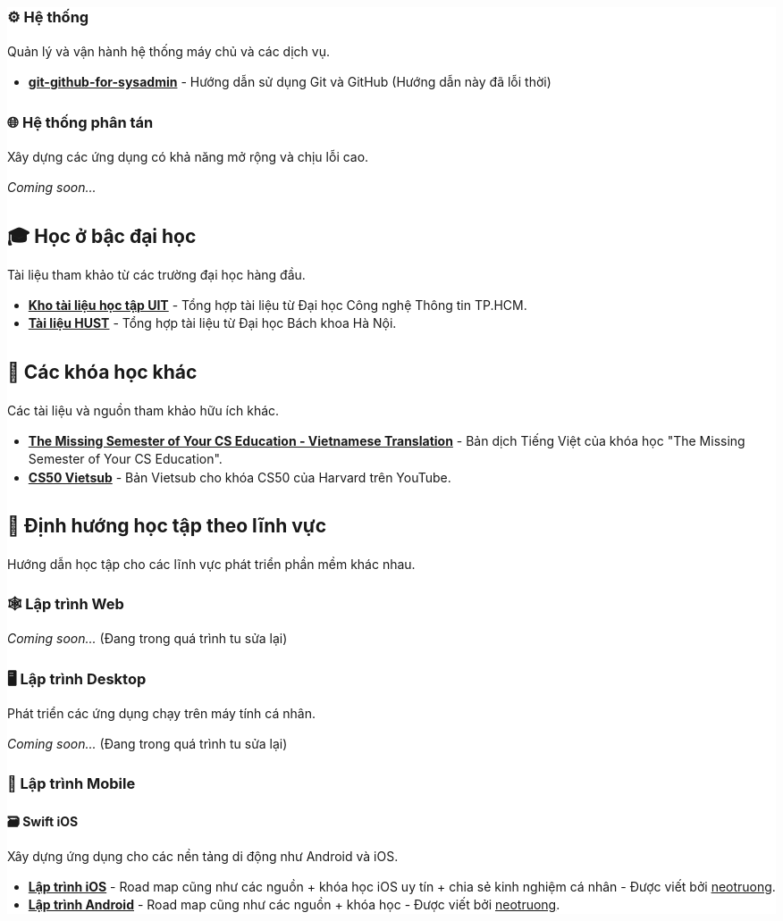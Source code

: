 ### ⚙️ Hệ thống

Quản lý và vận hành hệ thống máy chủ và các dịch vụ.

- [**git-github-for-sysadmin**](https://github.com/hocchudong/git-github-for-sysadmin) - Hướng dẫn sử dụng Git và GitHub (Hướng dẫn này đã lỗi thời)

### 🌐 Hệ thống phân tán

Xây dựng các ứng dụng có khả năng mở rộng và chịu lỗi cao.

*Coming soon...* 

## 🎓 Học ở bậc đại học

Tài liệu tham khảo từ các trường đại học hàng đầu.

- [**Kho tài liệu học tập UIT**](http://svuit.org/mmtt/) - Tổng hợp tài liệu từ Đại học Công nghệ Thông tin TP.HCM.
- [**Tài liệu HUST**](https://tailieuhust.com/) - Tổng hợp tài liệu từ Đại học Bách khoa Hà Nội.

## 📂 Các khóa học khác

Các tài liệu và nguồn tham khảo hữu ích khác.

- [**The Missing Semester of Your CS Education - Vietnamese Translation**](https://missing-semester-vn.github.io/) - Bản dịch Tiếng Việt của khóa học "The Missing Semester of Your CS Education".
- [**CS50 Vietsub**](https://www.youtube.com/playlist?list=PLJ3cEjfn1AKRdtE2KNLCw0sgBfdmAeulI) - Bản Vietsub cho khóa CS50 của Harvard trên YouTube.

## 🎯 Định hướng học tập theo lĩnh vực

Hướng dẫn học tập cho các lĩnh vực phát triển phần mềm khác nhau.

### 🕸️ Lập trình Web

*Coming soon...* (Đang trong quá trình tu sửa lại)

### 🖥️ Lập trình Desktop

Phát triển các ứng dụng chạy trên máy tính cá nhân.

*Coming soon...* (Đang trong quá trình tu sửa lại)

### 📱 Lập trình Mobile
#### 🗃️ Swift iOS

Xây dựng ứng dụng cho các nền tảng di động như Android và iOS.

- [**Lập trình iOS**](dinh-huong/swift/index.md) - Road map cũng như các nguồn + khóa học iOS uy tín + chia sẻ kinh nghiệm cá nhân - Được viết bởi [neotruong](https://github.com/neotruong).
- [**Lập trình Android**](dinh-huong/kotlin/index.md) - Road map cũng như các nguồn + khóa học - Được viết bởi [neotruong](https://github.com/neotruong).
